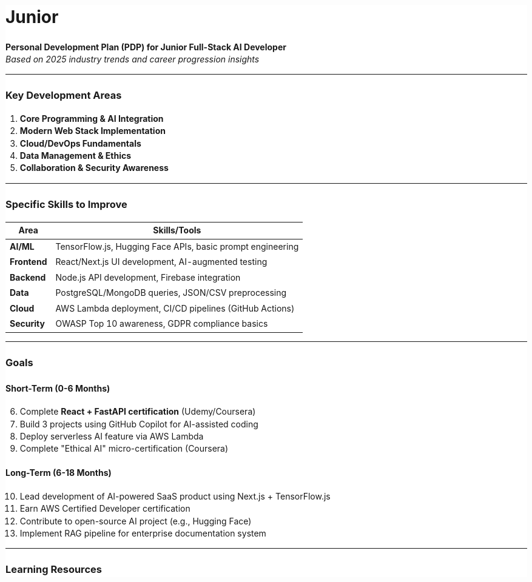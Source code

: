 # Junior

**Personal Development Plan (PDP) for Junior Full-Stack AI Developer**  
*Based on 2025 industry trends and career progression insights*

---

### **Key Development Areas**  
1. **Core Programming & AI Integration**  
2. **Modern Web Stack Implementation**  
3. **Cloud/DevOps Fundamentals**  
4. **Data Management & Ethics**  
5. **Collaboration & Security Awareness**

---

### **Specific Skills to Improve**  
| **Area**                | **Skills/Tools**                                                                 |
|-------------------------|---------------------------------------------------------------------------------|
| **AI/ML**               | TensorFlow.js, Hugging Face APIs, basic prompt engineering                      |
| **Frontend**            | React/Next.js UI development, AI-augmented testing                             |
| **Backend**             | Node.js API development, Firebase integration                                 |
| **Data**                | PostgreSQL/MongoDB queries, JSON/CSV preprocessing                             |
| **Cloud**               | AWS Lambda deployment, CI/CD pipelines (GitHub Actions)                        |
| **Security**            | OWASP Top 10 awareness, GDPR compliance basics                                 |

---

### **Goals**  

#### **Short-Term (0-6 Months)**  
6. Complete **React + FastAPI certification** (Udemy/Coursera)  
7. Build 3 projects using GitHub Copilot for AI-assisted coding  
8. Deploy serverless AI feature via AWS Lambda  
9. Complete "Ethical AI" micro-certification (Coursera)  

#### **Long-Term (6-18 Months)**  
10. Lead development of AI-powered SaaS product using Next.js + TensorFlow.js  
11. Earn AWS Certified Developer certification  
12. Contribute to open-source AI project (e.g., Hugging Face)  
13. Implement RAG pipeline for enterprise documentation system  

---

### **Learning Resources**  
